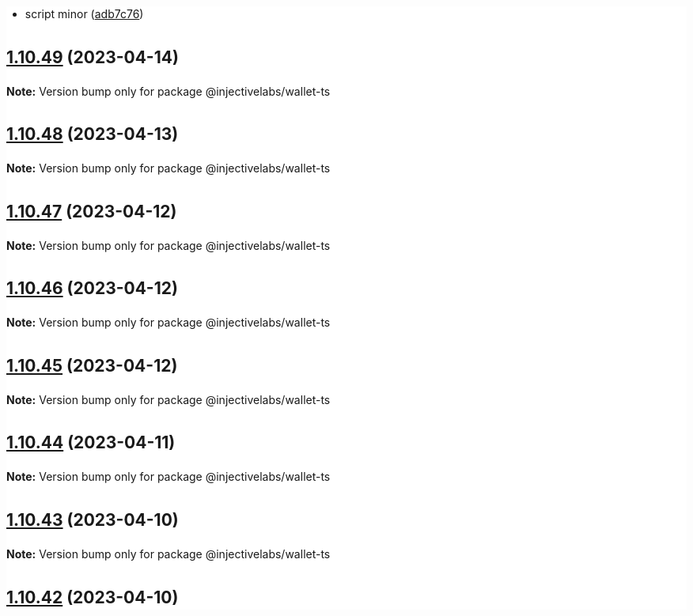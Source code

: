- script minor ([adb7c76](https://github.com/InjectiveLabs/injective-ts/commit/adb7c764ad00a0cfa38223cecf9b221873cd31b8))

## [1.10.49](https://github.com/InjectiveLabs/injective-ts/compare/@injectivelabs/wallet-ts@1.10.48...@injectivelabs/wallet-ts@1.10.49) (2023-04-14)

**Note:** Version bump only for package @injectivelabs/wallet-ts

## [1.10.48](https://github.com/InjectiveLabs/injective-ts/compare/@injectivelabs/wallet-ts@1.10.47...@injectivelabs/wallet-ts@1.10.48) (2023-04-13)

**Note:** Version bump only for package @injectivelabs/wallet-ts

## [1.10.47](https://github.com/InjectiveLabs/injective-ts/compare/@injectivelabs/wallet-ts@1.10.46...@injectivelabs/wallet-ts@1.10.47) (2023-04-12)

**Note:** Version bump only for package @injectivelabs/wallet-ts

## [1.10.46](https://github.com/InjectiveLabs/injective-ts/compare/@injectivelabs/wallet-ts@1.10.45...@injectivelabs/wallet-ts@1.10.46) (2023-04-12)

**Note:** Version bump only for package @injectivelabs/wallet-ts

## [1.10.45](https://github.com/InjectiveLabs/injective-ts/compare/@injectivelabs/wallet-ts@1.10.44...@injectivelabs/wallet-ts@1.10.45) (2023-04-12)

**Note:** Version bump only for package @injectivelabs/wallet-ts

## [1.10.44](https://github.com/InjectiveLabs/injective-ts/compare/@injectivelabs/wallet-ts@1.10.43...@injectivelabs/wallet-ts@1.10.44) (2023-04-11)

**Note:** Version bump only for package @injectivelabs/wallet-ts

## [1.10.43](https://github.com/InjectiveLabs/injective-ts/compare/@injectivelabs/wallet-ts@1.10.42...@injectivelabs/wallet-ts@1.10.43) (2023-04-10)

**Note:** Version bump only for package @injectivelabs/wallet-ts

## [1.10.42](https://github.com/InjectiveLabs/injective-ts/compare/@injectivelabs/wallet-ts@1.10.41...@injectivelabs/wallet-ts@1.10.42) (2023-04-10)
